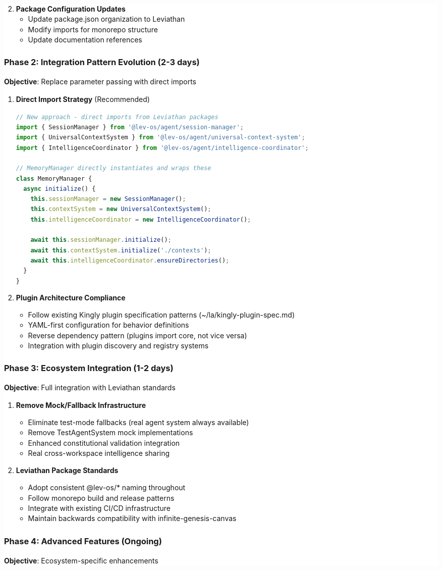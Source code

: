 2. **Package Configuration Updates**
   - Update package.json organization to Leviathan
   - Modify imports for monorepo structure
   - Update documentation references

### Phase 2: Integration Pattern Evolution (2-3 days)
**Objective**: Replace parameter passing with direct imports

1. **Direct Import Strategy** (Recommended)
   ```typescript
   // New approach - direct imports from Leviathan packages
   import { SessionManager } from '@lev-os/agent/session-manager';
   import { UniversalContextSystem } from '@lev-os/agent/universal-context-system';
   import { IntelligenceCoordinator } from '@lev-os/agent/intelligence-coordinator';
   
   // MemoryManager directly instantiates and wraps these
   class MemoryManager {
     async initialize() {
       this.sessionManager = new SessionManager();
       this.contextSystem = new UniversalContextSystem();
       this.intelligenceCoordinator = new IntelligenceCoordinator();
       
       await this.sessionManager.initialize();
       await this.contextSystem.initialize('./contexts');
       await this.intelligenceCoordinator.ensureDirectories();
     }
   }
   ```

2. **Plugin Architecture Compliance**
   - Follow existing Kingly plugin specification patterns (~/la/kingly-plugin-spec.md)
   - YAML-first configuration for behavior definitions
   - Reverse dependency pattern (plugins import core, not vice versa)
   - Integration with plugin discovery and registry systems

### Phase 3: Ecosystem Integration (1-2 days)
**Objective**: Full integration with Leviathan standards

1. **Remove Mock/Fallback Infrastructure**
   - Eliminate test-mode fallbacks (real agent system always available)
   - Remove TestAgentSystem mock implementations
   - Enhanced constitutional validation integration
   - Real cross-workspace intelligence sharing

2. **Leviathan Package Standards**
   - Adopt consistent @lev-os/* naming throughout
   - Follow monorepo build and release patterns
   - Integrate with existing CI/CD infrastructure
   - Maintain backwards compatibility with infinite-genesis-canvas

### Phase 4: Advanced Features (Ongoing)
**Objective**: Ecosystem-specific enhancements

